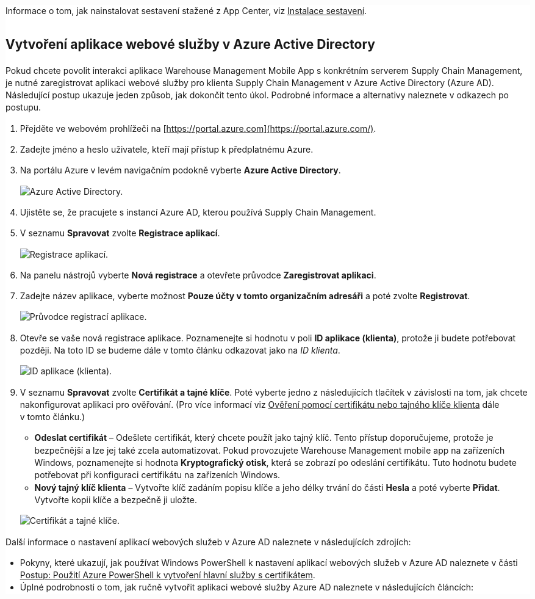 Informace o tom, jak nainstalovat sestavení stažené z App Center, viz [Instalace sestavení](/appcenter/distribution/installation).

## <a name="create-a-web-service-application-in-azure-active-directory"></a><a name="create-service"></a>Vytvoření aplikace webové služby v Azure Active Directory

Pokud chcete povolit interakci aplikace Warehouse Management Mobile App s konkrétním serverem Supply Chain Management, je nutné zaregistrovat aplikaci webové služby pro klienta Supply Chain Management v Azure Active Directory (Azure AD). Následující postup ukazuje jeden způsob, jak dokončit tento úkol. Podrobné informace a alternativy naleznete v odkazech po postupu.

1. Přejděte ve webovém prohlížeči na [https://portal.azure.com](https://portal.azure.com/).
1. Zadejte jméno a heslo uživatele, kteří mají přístup k předplatnému Azure.
1. Na portálu Azure v levém navigačním podokně vyberte **Azure Active Directory**.

    ![Azure Active Directory.](media/app-connect-azure-aad.png "Azure Active Directory")

1. Ujistěte se, že pracujete s instancí Azure AD, kterou používá Supply Chain Management.
1. V seznamu **Spravovat** zvolte **Registrace aplikací**.

    ![Registrace aplikací.](media/app-connect-azure-register.png "Registrace aplikací")

1. Na panelu nástrojů vyberte **Nová registrace** a otevřete průvodce **Zaregistrovat aplikaci**.
1. Zadejte název aplikace, vyberte možnost **Pouze účty v tomto organizačním adresáři** a poté zvolte **Registrovat**.

    ![Průvodce registrací aplikace.](media/app-connect-azure-register-wizard.png "Průvodce registrací aplikace")

1. Otevře se vaše nová registrace aplikace. Poznamenejte si hodnotu v poli **ID aplikace (klienta)**, protože ji budete potřebovat později. Na toto ID se budeme dále v tomto článku odkazovat jako na *ID klienta*.

    ![ID aplikace (klienta).](media/app-connect-azure-app-id.png "ID aplikace (klienta)")

1. V seznamu **Spravovat** zvolte **Certifikát a tajné klíče**. Poté vyberte jedno z následujících tlačítek v závislosti na tom, jak chcete nakonfigurovat aplikaci pro ověřování. (Pro více informací viz [Ověření pomocí certifikátu nebo tajného klíče klienta](#authenticate) dále v tomto článku.)

    - **Odeslat certifikát** – Odešlete certifikát, který chcete použít jako tajný klíč. Tento přístup doporučujeme, protože je bezpečnější a lze jej také zcela automatizovat. Pokud provozujete Warehouse Management mobile app na zařízeních Windows, poznamenejte si hodnota **Kryptografický otisk**, která se zobrazí po odeslání certifikátu. Tuto hodnotu budete potřebovat při konfiguraci certifikátu na zařízeních Windows.
    - **Nový tajný klíč klienta** – Vytvořte klíč zadáním popisu klíče a jeho délky trvání do části **Hesla** a poté vyberte **Přidat**. Vytvořte kopii klíče a bezpečně ji uložte.

    ![Certifikát a tajné klíče.](media/app-connect-azure-authentication.png "Certifikát a tajné klíče")

Další informace o nastavení aplikací webových služeb v Azure AD naleznete v následujících zdrojích:

- Pokyny, které ukazují, jak používat Windows PowerShell k nastavení aplikací webových služeb v Azure AD naleznete v části [Postup: Použití Azure PowerShell k vytvoření hlavní služby s certifikátem](/azure/active-directory/develop/howto-authenticate-service-principal-powershell).
- Úplné podrobnosti o tom, jak ručně vytvořit aplikaci webové služby Azure AD naleznete v následujících článcích:
